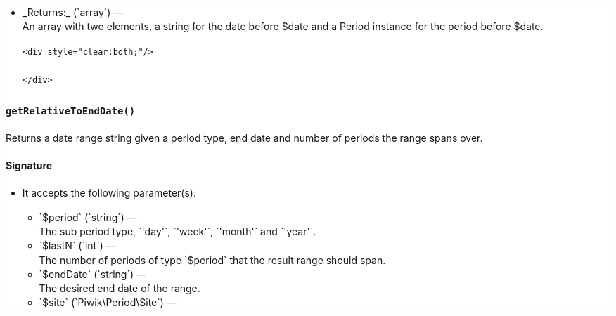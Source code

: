 <ul>
  <li>
    <div markdown="1" class="parameter">
    _Returns:_  (`array`) &mdash;
    <div markdown="1" class="param-desc">An array with two elements, a string for the date before $date and a Period instance for the period before $date.</div>

    <div style="clear:both;"/>

    </div>
  </li>
</ul>

<a name="getrelativetoenddate" id="getrelativetoenddate"></a>
<a name="getRelativeToEndDate" id="getRelativeToEndDate"></a>
### `getRelativeToEndDate()` 
Returns a date range string given a period type, end date and number of periods the range spans over.

#### Signature

-  It accepts the following parameter(s):

   <ul>
   <li>
      <div markdown="1" class="parameter">
      `$period` (`string`) &mdash;

      <div markdown="1" class="param-desc"> The sub period type, `'day'`, `'week'`, `'month'` and `'year'`.</div>

      <div style="clear:both;"/>

      </div>
   </li>
   <li>
      <div markdown="1" class="parameter">
      `$lastN` (`int`) &mdash;

      <div markdown="1" class="param-desc"> The number of periods of type `$period` that the result range should span.</div>

      <div style="clear:both;"/>

      </div>
   </li>
   <li>
      <div markdown="1" class="parameter">
      `$endDate` (`string`) &mdash;

      <div markdown="1" class="param-desc"> The desired end date of the range.</div>

      <div style="clear:both;"/>

      </div>
   </li>
   <li>
      <div markdown="1" class="parameter">
      `$site` (`Piwik\Period\Site`) &mdash;
